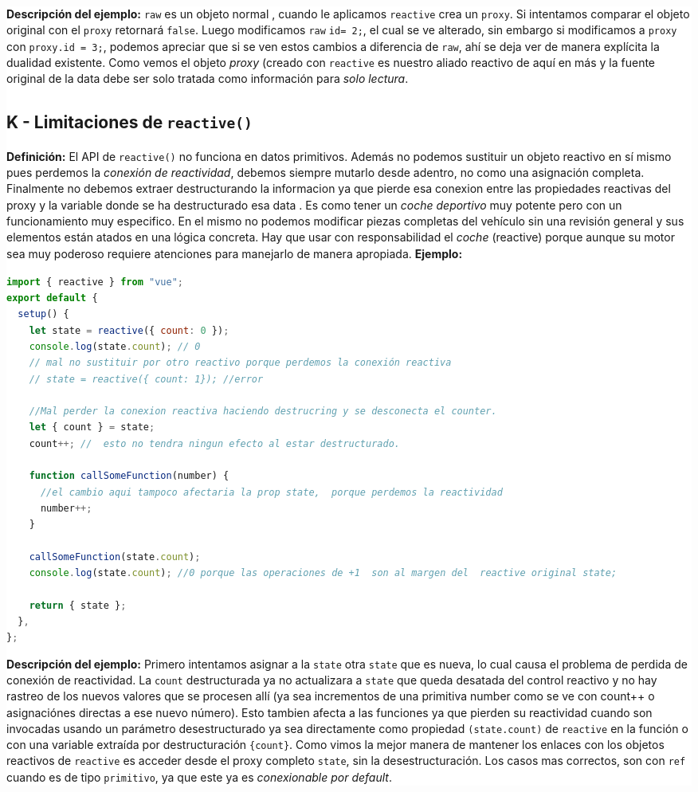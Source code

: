**Descripción del ejemplo:** `raw` es un objeto normal , cuando le aplicamos `reactive` crea un `proxy`. Si intentamos comparar el objeto original con el `proxy` retornará `false`. Luego modificamos `raw` `id= 2;`, el cual se ve alterado, sin embargo si modificamos a `proxy` con `proxy.id = 3;`, podemos apreciar que si se ven estos cambios a diferencia de `raw`, ahí se deja ver de manera explícita la dualidad existente. Como vemos el objeto _proxy_ (creado con `reactive` es nuestro aliado reactivo de aquí en más y la fuente original de la data debe ser solo tratada como información para _solo lectura_.

## K - Limitaciones de `reactive()`

**Definición:** El API de `reactive()` no funciona en datos primitivos. Además no podemos sustituir un objeto reactivo en sí mismo pues perdemos la _conexión de reactividad_, debemos siempre mutarlo desde adentro, no como una asignación completa. Finalmente no debemos extraer destructurando la informacion ya que pierde esa conexion entre las propiedades reactivas del proxy y la variable donde se ha destructurado esa data . Es como tener un _coche deportivo_ muy potente pero con un funcionamiento muy especifico. En el mismo no podemos modificar piezas completas del vehículo sin una revisión general y sus elementos están atados en una lógica concreta. Hay que usar con responsabilidad el _coche_ (reactive) porque aunque su motor sea muy poderoso requiere atenciones para manejarlo de manera apropiada.
**Ejemplo:**

```javascript
import { reactive } from "vue";
export default {
  setup() {
    let state = reactive({ count: 0 });
    console.log(state.count); // 0
    // mal no sustituir por otro reactivo porque perdemos la conexión reactiva
    // state = reactive({ count: 1}); //error

    //Mal perder la conexion reactiva haciendo destrucring y se desconecta el counter.
    let { count } = state;
    count++; //  esto no tendra ningun efecto al estar destructurado.

    function callSomeFunction(number) {
      //el cambio aqui tampoco afectaria la prop state,  porque perdemos la reactividad
      number++;
    }

    callSomeFunction(state.count);
    console.log(state.count); //0 porque las operaciones de +1  son al margen del  reactive original state;

    return { state };
  },
};
```

**Descripción del ejemplo:** Primero intentamos asignar a la `state` otra `state` que es nueva, lo cual causa el problema de perdida de conexión de reactividad. La `count` destructurada ya no actualizara a `state` que queda desatada del control reactivo y no hay rastreo de los nuevos valores que se procesen allí (ya sea incrementos de una primitiva number como se ve con count++ o asignaciónes directas a ese nuevo número). Esto tambien afecta a las funciones ya que pierden su reactividad cuando son invocadas usando un parámetro desestructurado ya sea directamente como propiedad `(state.count)` de `reactive` en la función o con una variable extraída por destructuración `{count}`. Como vimos la mejor manera de mantener los enlaces con los objetos reactivos de `reactive` es acceder desde el proxy completo `state`, sin la desestructuración. Los casos mas correctos, son con `ref` cuando es de tipo `primitivo`, ya que este ya es _conexionable por default_.
